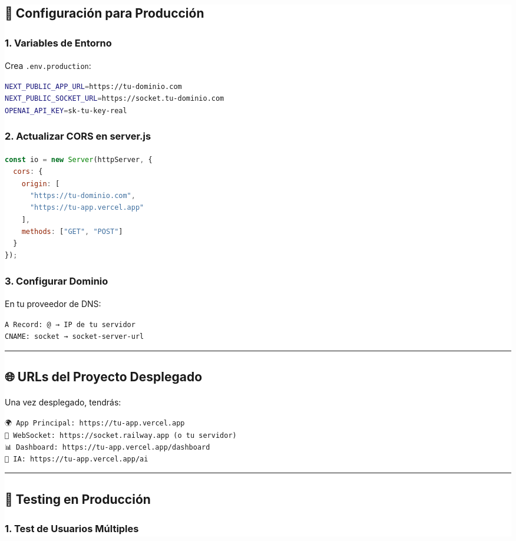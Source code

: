 
## 🔐 Configuración para Producción

### 1. Variables de Entorno

Crea `.env.production`:
```bash
NEXT_PUBLIC_APP_URL=https://tu-dominio.com
NEXT_PUBLIC_SOCKET_URL=https://socket.tu-dominio.com
OPENAI_API_KEY=sk-tu-key-real
```

### 2. Actualizar CORS en server.js

```javascript
const io = new Server(httpServer, {
  cors: {
    origin: [
      "https://tu-dominio.com",
      "https://tu-app.vercel.app"
    ],
    methods: ["GET", "POST"]
  }
});
```

### 3. Configurar Dominio

En tu proveedor de DNS:
```
A Record: @ → IP de tu servidor
CNAME: socket → socket-server-url
```

---

## 🌐 URLs del Proyecto Desplegado

Una vez desplegado, tendrás:

```
🌍 App Principal: https://tu-app.vercel.app
🔌 WebSocket: https://socket.railway.app (o tu servidor)
📊 Dashboard: https://tu-app.vercel.app/dashboard
🤖 IA: https://tu-app.vercel.app/ai
```

---

## 🧪 Testing en Producción

### 1. Test de Usuarios Múltiples

